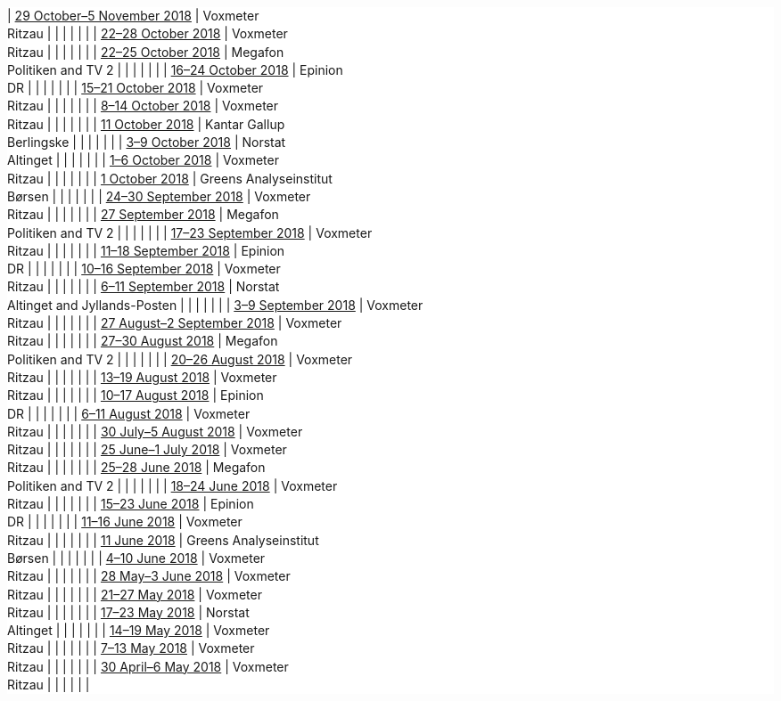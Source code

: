 | [29 October–5 November 2018](2018-11-05-Voxmeter.html) | Voxmeter <br> Ritzau |  |  |  |  |  |
| [22–28 October 2018](2018-10-28-Voxmeter.html) | Voxmeter <br> Ritzau |  |  |  |  |  |
| [22–25 October 2018](2018-10-25-Megafon.html) | Megafon <br> Politiken and TV 2 |  |  |  |  |  |
| [16–24 October 2018](2018-10-24-Epinion.html) | Epinion <br> DR |  |  |  |  |  |
| [15–21 October 2018](2018-10-21-Voxmeter.html) | Voxmeter <br> Ritzau |  |  |  |  |  |
| [8–14 October 2018](2018-10-14-Voxmeter.html) | Voxmeter <br> Ritzau |  |  |  |  |  |
| [11 October 2018](2018-10-11-KantarGallup.html) | Kantar Gallup <br> Berlingske |  |  |  |  |  |
| [3–9 October 2018](2018-10-09-Norstat.html) | Norstat <br> Altinget |  |  |  |  |  |
| [1–6 October 2018](2018-10-06-Voxmeter.html) | Voxmeter <br> Ritzau |  |  |  |  |  |
| [1 October 2018](2018-10-01-GreensAnalyseinstitut.html) | Greens Analyseinstitut <br> Børsen |  |  |  |  |  |
| [24–30 September 2018](2018-09-30-Voxmeter.html) | Voxmeter <br> Ritzau |  |  |  |  |  |
| [27 September 2018](2018-09-27-Megafon.html) | Megafon <br> Politiken and TV 2 |  |  |  |  |  |
| [17–23 September 2018](2018-09-23-Voxmeter.html) | Voxmeter <br> Ritzau |  |  |  |  |  |
| [11–18 September 2018](2018-09-18-Epinion.html) | Epinion <br> DR |  |  |  |  |  |
| [10–16 September 2018](2018-09-16-Voxmeter.html) | Voxmeter <br> Ritzau |  |  |  |  |  |
| [6–11 September 2018](2018-09-11-Norstat.html) | Norstat <br> Altinget and Jyllands-Posten |  |  |  |  |  |
| [3–9 September 2018](2018-09-09-Voxmeter.html) | Voxmeter <br> Ritzau |  |  |  |  |  |
| [27 August–2 September 2018](2018-09-02-Voxmeter.html) | Voxmeter <br> Ritzau |  |  |  |  |  |
| [27–30 August 2018](2018-08-30-Megafon.html) | Megafon <br> Politiken and TV 2 |  |  |  |  |  |
| [20–26 August 2018](2018-08-26-Voxmeter.html) | Voxmeter <br> Ritzau |  |  |  |  |  |
| [13–19 August 2018](2018-08-19-Voxmeter.html) | Voxmeter <br> Ritzau |  |  |  |  |  |
| [10–17 August 2018](2018-08-17-Epinion.html) | Epinion <br> DR |  |  |  |  |  |
| [6–11 August 2018](2018-08-11-Voxmeter.html) | Voxmeter <br> Ritzau |  |  |  |  |  |
| [30 July–5 August 2018](2018-08-05-Voxmeter.html) | Voxmeter <br> Ritzau |  |  |  |  |  |
| [25 June–1 July 2018](2018-07-01-Voxmeter.html) | Voxmeter <br> Ritzau |  |  |  |  |  |
| [25–28 June 2018](2018-06-28-Megafon.html) | Megafon <br> Politiken and TV 2 |  |  |  |  |  |
| [18–24 June 2018](2018-06-24-Voxmeter.html) | Voxmeter <br> Ritzau |  |  |  |  |  |
| [15–23 June 2018](2018-06-23-Epinion.html) | Epinion <br> DR |  |  |  |  |  |
| [11–16 June 2018](2018-06-16-Voxmeter.html) | Voxmeter <br> Ritzau |  |  |  |  |  |
| [11 June 2018](2018-06-11-GreensAnalyseinstitut.html) | Greens Analyseinstitut <br> Børsen |  |  |  |  |  |
| [4–10 June 2018](2018-06-10-Voxmeter.html) | Voxmeter <br> Ritzau |  |  |  |  |  |
| [28 May–3 June 2018](2018-06-03-Voxmeter.html) | Voxmeter <br> Ritzau |  |  |  |  |  |
| [21–27 May 2018](2018-05-27-Voxmeter.html) | Voxmeter <br> Ritzau |  |  |  |  |  |
| [17–23 May 2018](2018-05-23-Norstat.html) | Norstat <br> Altinget |  |  |  |  |  |
| [14–19 May 2018](2018-05-19-Voxmeter.html) | Voxmeter <br> Ritzau |  |  |  |  |  |
| [7–13 May 2018](2018-05-13-Voxmeter.html) | Voxmeter <br> Ritzau |  |  |  |  |  |
| [30 April–6 May 2018](2018-05-06-Voxmeter.html) | Voxmeter <br> Ritzau |  |  |  |  |  |